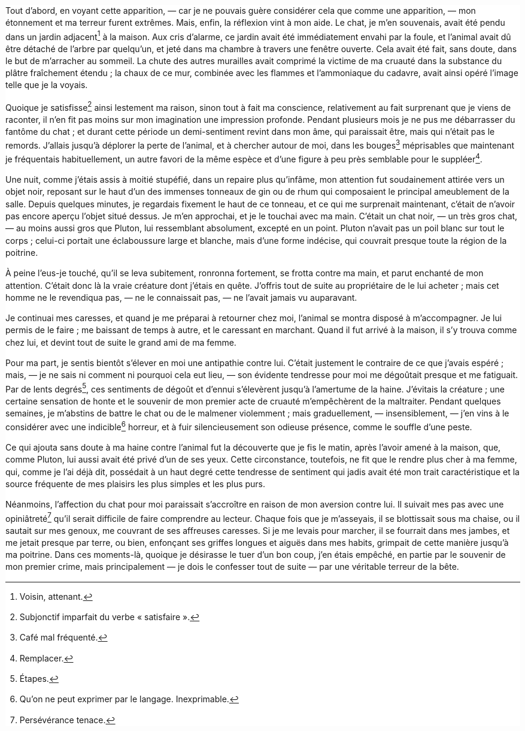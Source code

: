 Tout d’abord, en voyant cette apparition, — car je ne pouvais guère considérer cela que comme une apparition, — mon étonnement et ma terreur furent extrêmes. Mais, enfin, la réflexion vint à mon aide. Le chat, je m’en souvenais, avait été pendu dans un jardin adjacent[^20] à la maison. Aux cris d’alarme, ce jardin avait été immédiatement envahi par la foule, et l’animal avait dû être détaché de l’arbre par quelqu’un, et jeté dans ma chambre à travers une fenêtre ouverte. Cela avait été fait, sans doute, dans le but de m’arracher au sommeil. La chute des autres murailles avait comprimé la victime de ma cruauté dans la substance du plâtre fraîchement étendu ; la chaux de ce mur, combinée avec les flammes et l’ammoniaque du cadavre, avait ainsi opéré l’image telle que je la voyais.

Quoique je satisfisse[^21] ainsi lestement ma raison, sinon tout à fait ma conscience, relativement au fait surprenant que je viens de raconter, il n’en fit pas moins sur mon imagination une impression profonde. Pendant plusieurs mois je ne pus me débarrasser du fantôme du chat ; et durant cette période un demi-sentiment revint dans mon âme, qui paraissait être, mais qui n’était pas le remords. J’allais jusqu’à déplorer la perte de l’animal, et à chercher autour de moi, dans les bouges[^22] méprisables que maintenant je fréquentais habituellement, un autre favori de la même espèce et d’une figure à peu près semblable pour le suppléer[^23].

Une nuit, comme j’étais assis à moitié stupéfié, dans un repaire plus qu’infâme, mon attention fut soudainement attirée vers un objet noir, reposant sur le haut d’un des immenses tonneaux de gin ou de rhum qui composaient le principal ameublement de la salle. Depuis quelques minutes, je regardais fixement le haut de ce tonneau, et ce qui me surprenait maintenant, c’était de n’avoir pas encore aperçu l’objet situé dessus. Je m’en approchai, et je le touchai avec ma main. C’était un chat noir, — un très gros chat, — au moins aussi gros que Pluton, lui ressemblant absolument, excepté en un point. Pluton n’avait pas un poil blanc sur tout le corps ; celui-ci portait une éclaboussure large et blanche, mais d’une forme indécise, qui couvrait presque toute la région de la poitrine.

À peine l’eus-je touché, qu’il se leva subitement, ronronna fortement, se frotta contre ma main, et parut enchanté de mon attention. C’était donc là la vraie créature dont j’étais en quête. J’offris tout de suite au propriétaire de le lui acheter ; mais cet homme ne le revendiqua pas, — ne le connaissait pas, — ne l’avait jamais vu auparavant.

Je continuai mes caresses, et quand je me préparai à retourner chez moi, l’animal se montra disposé à m’accompagner. Je lui permis de le faire ; me baissant de temps à autre, et le caressant en marchant. Quand il fut arrivé à la maison, il s’y trouva comme chez lui, et devint tout de suite le grand ami de ma femme.

Pour ma part, je sentis bientôt s’élever en moi une antipathie contre lui. C’était justement le contraire de ce que j’avais espéré ; mais, — je ne sais ni comment ni pourquoi cela eut lieu, — son évidente tendresse pour moi me dégoûtait presque et me fatiguait. Par de lents degrés[^24], ces sentiments de dégoût et d’ennui s’élevèrent jusqu’à l’amertume de la haine. J’évitais la créature ; une certaine sensation de honte et le souvenir de mon premier acte de cruauté m’empêchèrent de la maltraiter. Pendant quelques semaines, je m’abstins de battre le chat ou de le malmener violemment ; mais graduellement, — insensiblement, — j’en vins à le considérer avec une indicible[^25] horreur, et à fuir silencieusement son odieuse présence, comme le souffle d’une peste.

Ce qui ajouta sans doute à ma haine contre l’animal fut la découverte que je fis le matin, après l’avoir amené à la maison, que, comme Pluton, lui aussi avait été privé d’un de ses yeux. Cette circonstance, toutefois, ne fit que le rendre plus cher à ma femme, qui, comme je l’ai déjà dit, possédait à un haut degré cette tendresse de sentiment qui jadis avait été mon trait caractéristique et la source fréquente de mes plaisirs les plus simples et les plus purs.

Néanmoins, l’affection du chat pour moi paraissait s’accroître en raison de mon aversion contre lui. Il suivait mes pas avec une opiniâtreté[^26] qu’il serait difficile de faire comprendre au lecteur. Chaque fois que je m’asseyais, il se blottissait sous ma chaise, ou il sautait sur mes genoux, me couvrant de ses affreuses caresses. Si je me levais pour marcher, il se fourrait dans mes jambes, et me jetait presque par terre, ou bien, enfonçant ses griffes longues et aiguës dans mes habits, grimpait de cette manière jusqu’à ma poitrine. Dans ces moments-là, quoique je désirasse le tuer d’un bon coup, j’en étais empêché, en partie par le souvenir de mon premier crime, mais principalement — je dois le confesser tout de suite — par une véritable terreur de la bête.


[^1]:	La croyance. Le fait de croire en la véracité du récit.
[^2]:	Soulager en exprimant les événements qui se sont déroulés.
[^3]:	Projet.
[^4]:	Qui concerne la vie à la maison (du latin *domus*).
[^5]:	Dans le sens de bizarre, étonnant, obscur.
[^6]:	Le fait d’être docile, c’est-à-dire d’être obéissant.
[^7]:	Maigre, faible.
[^8]:	Tissu léger et transparent.
[^9]:	Qui est sagace, fin, perspicace, subtil.
[^10]:	Dieu des Enfers dans la mythologie romaine.
[^11]:	Qui éprouve de la mauvaise humeur, qui est mécontent, triste.
[^12]:	Alcool à goût de genièvre.
[^13]:	Qui ne peut être révoqué, annulé.
[^14]:	Dans le sens du goût du mal. Méchanceté. Dans un sens plus moderne, tendance anormale à accomplir des actes contraires à la morale et agressifs.
[^15]:	Qui inspire le mépris. L’adjectif « vil » s’oppose à « noble ».
[^16]:	Mouvement spontané vers une chose ou un but. Désir, envie.
[^17]:	Qui a de la miséricorde, de la pitié qui fait qu’on pardonne au coupable.
[^18]:	Qui présente une analogie (une ressemblance). Comparable.
[^19]:	Sculpture en faible saillie sur fond uni.
[^20]:	Voisin, attenant.
[^21]:	Subjonctif imparfait du verbe « satisfaire ».
[^22]:	Café mal fréquenté.
[^23]:	Remplacer.
[^24]:	Étapes.
[^25]:	Qu’on ne peut exprimer par le langage. Inexprimable.
[^26]:	Persévérance tenace.
[^27]:	Augmentées.
[^28]:	Illusions.
[^29]:	Potence servant à exécuter les condamnés à la pendaison.
[^30]:	Malheur, malchance.
[^31]:	Bonheur parfait.
[^32]:	Passé simple du verbe « s'accroître ».
[^33]:	Ancienne orthographe de « raide ».
[^34]:	Semblable à l’enfance.
[^35]:	M'excita.
[^36]:	Volontairement.
[^37]:	Terme vieilli signifiant « en usage ».
[^38]:	Personne qui agit pour le compte d’une autre.
[^39]:	Une solution.
[^40]:	Projet.
[^41]:	Sans soin.
[^42]:	Partie dallée de la cheminée où l’on fait le feu. Foyer.
[^43]:	Passé simple du verbe « soutenir ».
[^44]:	Premier.
[^45]:	Qui est plein de ruses (artifices).
[^46]:	De façon inopinée, inattendue.
[^47]:	Politesse.
[^48]:	M’évanouir.
[^49]:	Couvert de grumeaux.